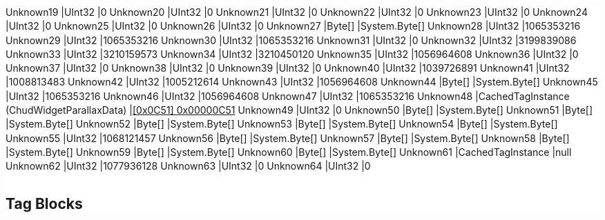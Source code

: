 Unknown19	|UInt32	|0
Unknown20	|UInt32	|0
Unknown21	|UInt32	|0
Unknown22	|UInt32	|0
Unknown23	|UInt32	|0
Unknown24	|UInt32	|0
Unknown25	|UInt32	|0
Unknown26	|UInt32	|0
Unknown27	|Byte[]	|System.Byte[]
Unknown28	|UInt32	|1065353216
Unknown29	|UInt32	|1065353216
Unknown30	|UInt32	|1065353216
Unknown31	|UInt32	|0
Unknown32	|UInt32	|3199839086
Unknown33	|UInt32	|3210159573
Unknown34	|UInt32	|3210450120
Unknown35	|UInt32	|1056964608
Unknown36	|UInt32	|0
Unknown37	|UInt32	|0
Unknown38	|UInt32	|0
Unknown39	|UInt32	|0
Unknown40	|UInt32	|1039726891
Unknown41	|UInt32	|1008813483
Unknown42	|UInt32	|1005212614
Unknown43	|UInt32	|1056964608
Unknown44	|Byte[]	|System.Byte[]
Unknown45	|UInt32	|1065353216
Unknown46	|UInt32	|1056964608
Unknown47	|UInt32	|1065353216
Unknown48	|CachedTagInstance (ChudWidgetParallaxData)	|[[0x0C51] 0x00000C51](../ChudWidgetParallaxData/0C51.md)
Unknown49	|UInt32	|0
Unknown50	|Byte[]	|System.Byte[]
Unknown51	|Byte[]	|System.Byte[]
Unknown52	|Byte[]	|System.Byte[]
Unknown53	|Byte[]	|System.Byte[]
Unknown54	|Byte[]	|System.Byte[]
Unknown55	|UInt32	|1068121457
Unknown56	|Byte[]	|System.Byte[]
Unknown57	|Byte[]	|System.Byte[]
Unknown58	|Byte[]	|System.Byte[]
Unknown59	|Byte[]	|System.Byte[]
Unknown60	|Byte[]	|System.Byte[]
Unknown61	|CachedTagInstance	|null
Unknown62	|UInt32	|1077936128
Unknown63	|UInt32	|0
Unknown64	|UInt32	|0


## Tag Blocks
